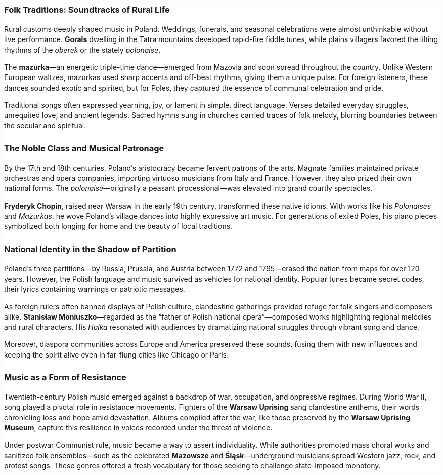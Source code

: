 ### Folk Traditions: Soundtracks of Rural Life

Rural customs deeply shaped music in Poland. Weddings, funerals, and seasonal celebrations were
almost unthinkable without live performance. **Gorals** dwelling in the Tatra mountains developed
rapid-fire fiddle tunes, while plains villagers favored the lilting rhythms of the _oberek_ or the
stately _polonaise_.

The **mazurka**—an energetic triple-time dance—emerged from Mazovia and soon spread throughout the
country. Unlike Western European waltzes, mazurkas used sharp accents and off-beat rhythms, giving
them a unique pulse. For foreign listeners, these dances sounded exotic and spirited, but for Poles,
they captured the essence of communal celebration and pride.

Traditional songs often expressed yearning, joy, or lament in simple, direct language. Verses
detailed everyday struggles, unrequited love, and ancient legends. Sacred hymns sung in churches
carried traces of folk melody, blurring boundaries between the secular and spiritual.

### The Noble Class and Musical Patronage

By the 17th and 18th centuries, Poland’s aristocracy became fervent patrons of the arts. Magnate
families maintained private orchestras and opera companies, importing virtuoso musicians from Italy
and France. However, they also prized their own national forms. The _polonaise_—originally a peasant
processional—was elevated into grand courtly spectacles.

**Fryderyk Chopin**, raised near Warsaw in the early 19th century, transformed these native idioms.
With works like his _Polonaises_ and _Mazurkas_, he wove Poland’s village dances into highly
expressive art music. For generations of exiled Poles, his piano pieces symbolized both longing for
home and the beauty of local traditions.

### National Identity in the Shadow of Partition

Poland’s three partitions—by Russia, Prussia, and Austria between 1772 and 1795—erased the nation
from maps for over 120 years. However, the Polish language and music survived as vehicles for
national identity. Popular tunes became secret codes, their lyrics containing warnings or patriotic
messages.

As foreign rulers often banned displays of Polish culture, clandestine gatherings provided refuge
for folk singers and composers alike. **Stanisław Moniuszko**—regarded as the “father of Polish
national opera”—composed works highlighting regional melodies and rural characters. His _Halka_
resonated with audiences by dramatizing national struggles through vibrant song and dance.

Moreover, diaspora communities across Europe and America preserved these sounds, fusing them with
new influences and keeping the spirit alive even in far-flung cities like Chicago or Paris.

### Music as a Form of Resistance

Twentieth-century Polish music emerged against a backdrop of war, occupation, and oppressive
regimes. During World War II, song played a pivotal role in resistance movements. Fighters of the
**Warsaw Uprising** sang clandestine anthems, their words chronicling loss and hope amid
devastation. Albums compiled after the war, like those preserved by the **Warsaw Uprising Museum**,
capture this resilience in voices recorded under the threat of violence.

Under postwar Communist rule, music became a way to assert individuality. While authorities promoted
mass choral works and sanitized folk ensembles—such as the celebrated **Mazowsze** and
**Śląsk**—underground musicians spread Western jazz, rock, and protest songs. These genres offered a
fresh vocabulary for those seeking to challenge state-imposed monotony.
